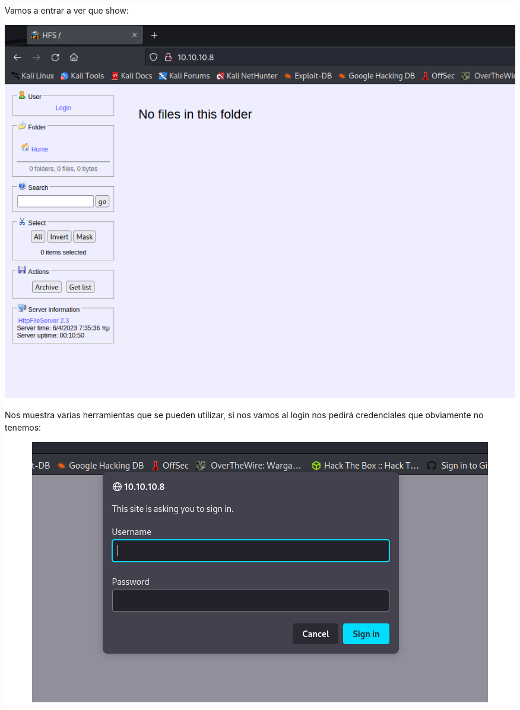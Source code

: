 Vamos a entrar a ver que show:

![](/assets/images/htb-writeup-optimum/Captura1.png)

Nos muestra varias herramientas que se pueden utilizar, si nos vamos al login nos pedirá credenciales que obviamente no tenemos:

<p align="center">
<img src="/assets/images/htb-writeup-optimum/Captura2.png">
</p>
